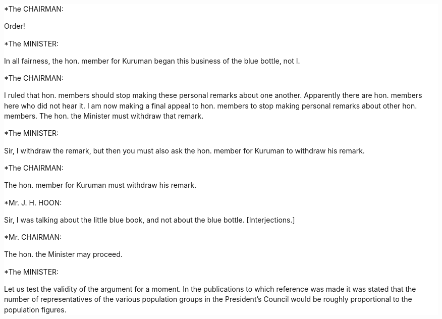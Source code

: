 <from>*The <person refersTo="hansard_za">CHAIRMAN</person>:</from>

<p>Order!</p>

</speech>

<speech by="#minister">

<from>*The <person refersTo="hansard_za">MINISTER</person>:</from>

<p>In all fairness, the hon. member for Kuruman began this business of the blue bottle, not I.</p>

</speech>

<speech by="#chairman">

<from>*The <person refersTo="hansard_za">CHAIRMAN</person>:</from>

<p>I ruled that hon. members should stop making these personal remarks about one another. Apparently there are hon. members here who did not hear it. I am now making a final appeal to hon. members to stop making personal remarks about other hon. members. The hon. the Minister must withdraw that remark.</p>

</speech>

<speech by="#minister">

<from>*The <person refersTo="hansard_za">MINISTER</person>:</from>

<p>Sir, I withdraw the remark, but then you must also ask the hon. member for Kuruman to withdraw his remark.</p>

</speech>

<speech by="#chairman">

<from>*The <person refersTo="hansard_za">CHAIRMAN</person>:</from>

<p>The hon. member for Kuruman must withdraw his remark.</p>

</speech>

<speech by="#hoon">

<from>*Mr. <person refersTo="hansard_za">J. H. HOON</person>:</from>

<p>Sir, I was talking about the little blue book, and not about the blue bottle. [Interjections.]</p>

</speech>

<speech by="#chairman">

<from>*Mr. <person refersTo="hansard_za">CHAIRMAN</person>:</from>

<p>The hon. the Minister may proceed.</p>

</speech>

<speech by="#minister">

<from>*The <person refersTo="hansard_za">MINISTER</person>:</from>

<p>Let us test the validity of the argument for a moment. In the publications to which reference was made it was stated that the number of representatives of the various population groups in the President&#x2019;s Council would be roughly proportional to the population figures.</p>
